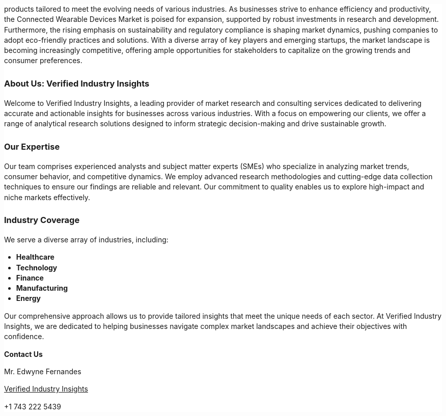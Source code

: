 products tailored to meet the evolving needs of various industries. As businesses strive to enhance efficiency and productivity, the Connected Wearable Devices Market is poised for expansion, supported by robust investments in research and development. Furthermore, the rising emphasis on sustainability and regulatory compliance is shaping market dynamics, pushing companies to adopt eco-friendly practices and solutions. With a diverse array of key players and emerging startups, the market landscape is becoming increasingly competitive, offering ample opportunities for stakeholders to capitalize on the growing trends and consumer preferences.</p><h3>About Us: Verified Industry Insights</h3><p>Welcome to Verified Industry Insights, a leading provider of market research and consulting services dedicated to delivering accurate and actionable insights for businesses across various industries. With a focus on empowering our clients, we offer a range of analytical research solutions designed to inform strategic decision-making and drive sustainable growth.</p><h3>Our Expertise</h3><p>Our team comprises experienced analysts and subject matter experts (SMEs) who specialize in analyzing market trends, consumer behavior, and competitive dynamics. We employ advanced research methodologies and cutting-edge data collection techniques to ensure our findings are reliable and relevant. Our commitment to quality enables us to explore high-impact and niche markets effectively.</p><h3>Industry Coverage</h3><p>We serve a diverse array of industries, including:</p><ul><li><strong>Healthcare</strong></li><li><strong>Technology</strong></li><li><strong>Finance</strong></li><li><strong>Manufacturing</strong></li><li><strong>Energy</strong></li></ul><p>Our comprehensive approach allows us to provide tailored insights that meet the unique needs of each sector. At Verified Industry Insights, we are dedicated to helping businesses navigate complex market landscapes and achieve their objectives with confidence.</p><p><strong>Contact Us</strong></p><p>Mr. Edwyne Fernandes</p><p><a href="https://www.verifiedindustryinsights.com/">Verified Industry Insights</a></p><p>+1 743 222 5439</p>
